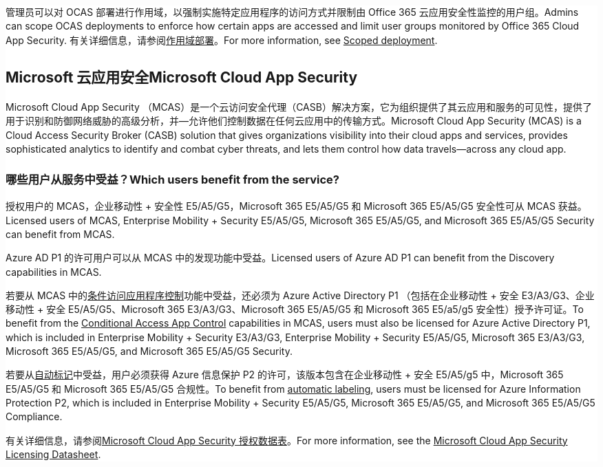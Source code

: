 <span data-ttu-id="f7eb5-178">管理员可以对 OCAS 部署进行作用域，以强制实施特定应用程序的访问方式并限制由 Office 365 云应用安全性监控的用户组。</span><span class="sxs-lookup"><span data-stu-id="f7eb5-178">Admins can scope OCAS deployments to enforce how certain apps are accessed and limit user groups monitored by Office 365 Cloud App Security.</span></span> <span data-ttu-id="f7eb5-179">有关详细信息，请参阅[作用域部署](https://docs.microsoft.com/cloud-app-security/scoped-deployment)。</span><span class="sxs-lookup"><span data-stu-id="f7eb5-179">For more information, see [Scoped deployment](https://docs.microsoft.com/cloud-app-security/scoped-deployment).</span></span>

## <a name="microsoft-cloud-app-security"></a><span data-ttu-id="f7eb5-180">Microsoft 云应用安全</span><span class="sxs-lookup"><span data-stu-id="f7eb5-180">Microsoft Cloud App Security</span></span>

<span data-ttu-id="f7eb5-181">Microsoft Cloud App Security （MCAS）是一个云访问安全代理（CASB）解决方案，它为组织提供了其云应用和服务的可见性，提供了用于识别和防御网络威胁的高级分析，并&mdash;允许他们控制数据在任何云应用中的传输方式。</span><span class="sxs-lookup"><span data-stu-id="f7eb5-181">Microsoft Cloud App Security (MCAS) is a Cloud Access Security Broker (CASB) solution that gives organizations visibility into their cloud apps and services, provides sophisticated analytics to identify and combat cyber threats, and lets them control how data travels&mdash;across any cloud app.</span></span>

### <a name="which-users-benefit-from-the-service"></a><span data-ttu-id="f7eb5-182">哪些用户从服务中受益？</span><span class="sxs-lookup"><span data-stu-id="f7eb5-182">Which users benefit from the service?</span></span>

<span data-ttu-id="f7eb5-183">授权用户的 MCAS，企业移动性 + 安全性 E5/A5/G5，Microsoft 365 E5/A5/G5 和 Microsoft 365 E5/A5/G5 安全性可从 MCAS 获益。</span><span class="sxs-lookup"><span data-stu-id="f7eb5-183">Licensed users of MCAS, Enterprise Mobility + Security E5/A5/G5, Microsoft 365 E5/A5/G5, and Microsoft 365 E5/A5/G5 Security can benefit from MCAS.</span></span>

<span data-ttu-id="f7eb5-184">Azure AD P1 的许可用户可以从 MCAS 中的发现功能中受益。</span><span class="sxs-lookup"><span data-stu-id="f7eb5-184">Licensed users of Azure AD P1 can benefit from the Discovery capabilities in MCAS.</span></span>

<span data-ttu-id="f7eb5-185">若要从 MCAS 中的[条件访问应用程序控制](https://docs.microsoft.com/cloud-app-security/proxy-intro-aad)功能中受益，还必须为 Azure Active Directory P1 （包括在企业移动性 + 安全 E3/A3/G3、企业移动性 + 安全 E5/A5/G5、Microsoft 365 E3/A3/G3、Microsoft 365 E5/A5/G5 和 Microsoft 365 E5/a5/g5 安全性）授予许可证。</span><span class="sxs-lookup"><span data-stu-id="f7eb5-185">To benefit from the [Conditional Access App Control](https://docs.microsoft.com/cloud-app-security/proxy-intro-aad) capabilities in MCAS, users must also be licensed for Azure Active Directory P1, which is included in Enterprise Mobility + Security E3/A3/G3, Enterprise Mobility + Security E5/A5/G5, Microsoft 365 E3/A3/G3, Microsoft 365 E5/A5/G5, and Microsoft 365 E5/A5/G5 Security.</span></span>

<span data-ttu-id="f7eb5-186">若要从[自动标记](https://docs.microsoft.com/cloud-app-security/data-protection-policies)中受益，用户必须获得 Azure 信息保护 P2 的许可，该版本包含在企业移动性 + 安全 E5/A5/g5 中，Microsoft 365 E5/A5/G5 和 Microsoft 365 E5/A5/G5 合规性。</span><span class="sxs-lookup"><span data-stu-id="f7eb5-186">To benefit from [automatic labeling](https://docs.microsoft.com/cloud-app-security/data-protection-policies), users must be licensed for Azure Information Protection P2, which is included in Enterprise Mobility + Security E5/A5/G5, Microsoft 365 E5/A5/G5, and Microsoft 365 E5/A5/G5 Compliance.</span></span>

<span data-ttu-id="f7eb5-187">有关详细信息，请参阅[Microsoft Cloud App Security 授权数据表](https://www.aka.ms/mcaslicensing)。</span><span class="sxs-lookup"><span data-stu-id="f7eb5-187">For more information, see the [Microsoft Cloud App Security Licensing Datasheet](https://www.aka.ms/mcaslicensing).</span></span>
